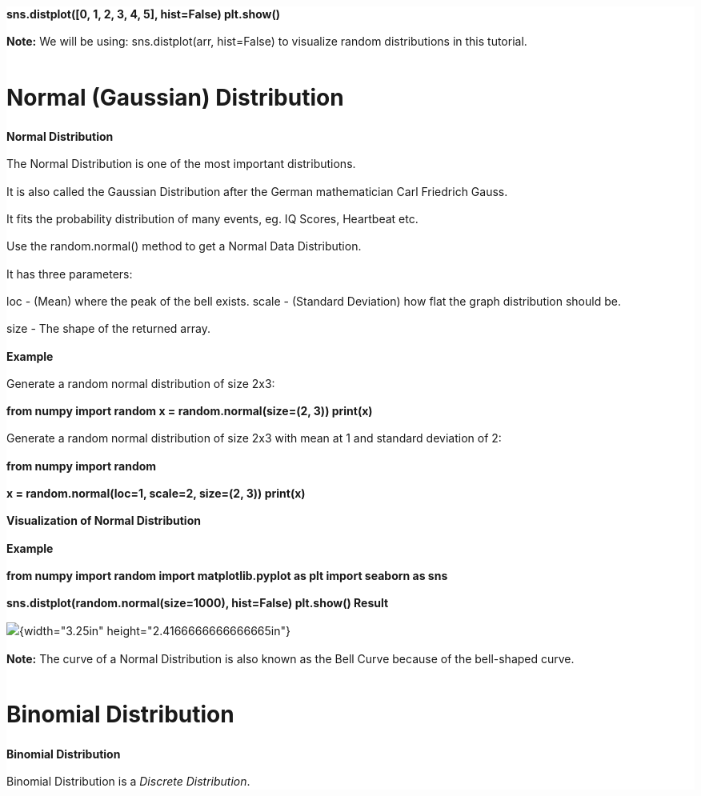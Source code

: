 **sns.distplot(\[0, 1, 2, 3, 4, 5\], hist=False) plt.show()**

**Note:** We will be using: sns.distplot(arr, hist=False) to visualize
random distributions in this tutorial.

# Normal (Gaussian) Distribution

**Normal Distribution**

The Normal Distribution is one of the most important distributions.

It is also called the Gaussian Distribution after the German
mathematician Carl Friedrich Gauss.

It fits the probability distribution of many events, eg. IQ Scores,
Heartbeat etc.

Use the random.normal() method to get a Normal Data Distribution.

It has three parameters:

loc - (Mean) where the peak of the bell exists. scale - (Standard
Deviation) how flat the graph distribution should be.

size - The shape of the returned array.

**Example**

Generate a random normal distribution of size 2x3:

**from numpy import random x = random.normal(size=(2, 3)) print(x)**

Generate a random normal distribution of size 2x3 with mean at 1 and
standard deviation of 2:

**from numpy import random**

**x = random.normal(loc=1, scale=2, size=(2, 3)) print(x)**

**Visualization of Normal Distribution**

**Example**

**from numpy import random import matplotlib.pyplot as plt import
seaborn as sns**

**sns.distplot(random.normal(size=1000), hist=False) plt.show() Result**

![](media/image2.jpg){width="3.25in" height="2.4166666666666665in"}

**Note:** The curve of a Normal Distribution is also known as the Bell
Curve because of the bell-shaped curve.

# Binomial Distribution

**Binomial Distribution**

Binomial Distribution is a *Discrete Distribution*.
